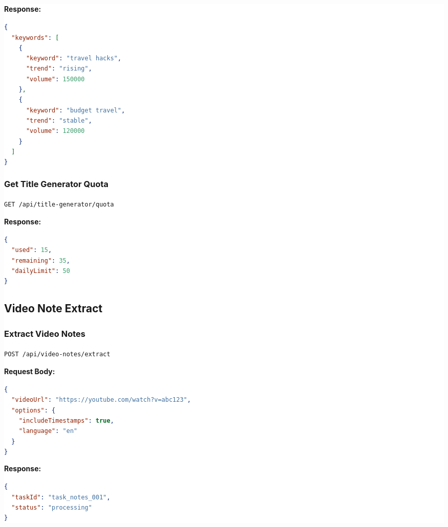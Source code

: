 **Response:**
```json
{
  "keywords": [
    {
      "keyword": "travel hacks",
      "trend": "rising",
      "volume": 150000
    },
    {
      "keyword": "budget travel",
      "trend": "stable",
      "volume": 120000
    }
  ]
}
```

### Get Title Generator Quota

```http
GET /api/title-generator/quota
```

**Response:**
```json
{
  "used": 15,
  "remaining": 35,
  "dailyLimit": 50
}
```

## Video Note Extract

### Extract Video Notes

```http
POST /api/video-notes/extract
```

**Request Body:**
```json
{
  "videoUrl": "https://youtube.com/watch?v=abc123",
  "options": {
    "includeTimestamps": true,
    "language": "en"
  }
}
```

**Response:**
```json
{
  "taskId": "task_notes_001",
  "status": "processing"
}
```
